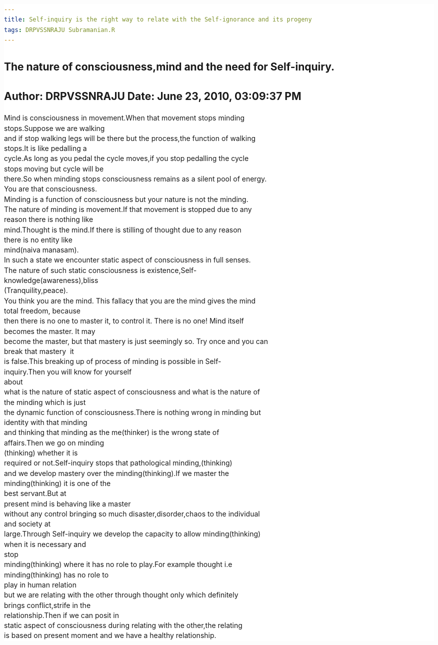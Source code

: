 ```yaml
--- 
title: Self-inquiry is the right way to relate with the Self-ignorance and its progeny   
tags: DRPVSSNRAJU Subramanian.R  
---  
```

## The nature of consciousness,mind and the need for Self-inquiry.  
Author: DRPVSSNRAJU         Date: June 23, 2010, 03:09:37 PM  
---  
Mind is consciousness in movement.When that movement stops minding  
stops.Suppose we are walking   
and if stop walking legs will be there but the process,the function of walking  
stops.It is like pedalling a   
cycle.As long as you pedal the cycle moves,if you stop pedalling the cycle  
stops moving but cycle will be   
there.So when minding stops consciousness remains as a silent pool of energy.   
You are that consciousness.   
Minding is a function of consciousness but your nature is not the minding.   
The nature of minding is movement.If that movement is stopped due to any  
reason there is nothing like   
mind.Thought is the mind.If there is stilling of thought due to any reason  
there is no entity like   
mind(naiva manasam).   
In such a state we encounter static aspect of consciousness in full senses.   
The nature of such static consciousness is existence,Self-  
knowledge(awareness),bliss   
(Tranquility,peace).   
You think you are the mind. This fallacy that you are the mind gives the mind  
total freedom, because   
then there is no one to master it, to control it. There is no one! Mind itself  
becomes the master. It may   
become the master, but that mastery is just seemingly so. Try once and you can  
break that mastery  it   
is false.This breaking up of process of minding is possible in Self-  
inquiry.Then you will know for yourself   
about   
what is the nature of static aspect of consciousness and what is the nature of  
the minding which is just   
the dynamic function of consciousness.There is nothing wrong in minding but  
identity with that minding   
and thinking that minding as the me(thinker) is the wrong state of  
affairs.Then we go on minding   
(thinking) whether it is   
required or not.Self-inquiry stops that pathological minding,(thinking)   
and we develop mastery over the minding(thinking).If we master the  
minding(thinking) it is one of the   
best servant.But at   
present mind is behaving like a master   
without any control bringing so much disaster,disorder,chaos to the individual  
and society at   
large.Through Self-inquiry we develop the capacity to allow minding(thinking)  
when it is necessary and   
stop   
minding(thinking) where it has no role to play.For example thought i.e  
minding(thinking) has no role to   
play in human relation   
but we are relating with the other through thought only which definitely  
brings conflict,strife in the   
relationship.Then if we can posit in   
static aspect of consciousness during relating with the other,the relating   
is based on present moment and we have a healthy relationship.   